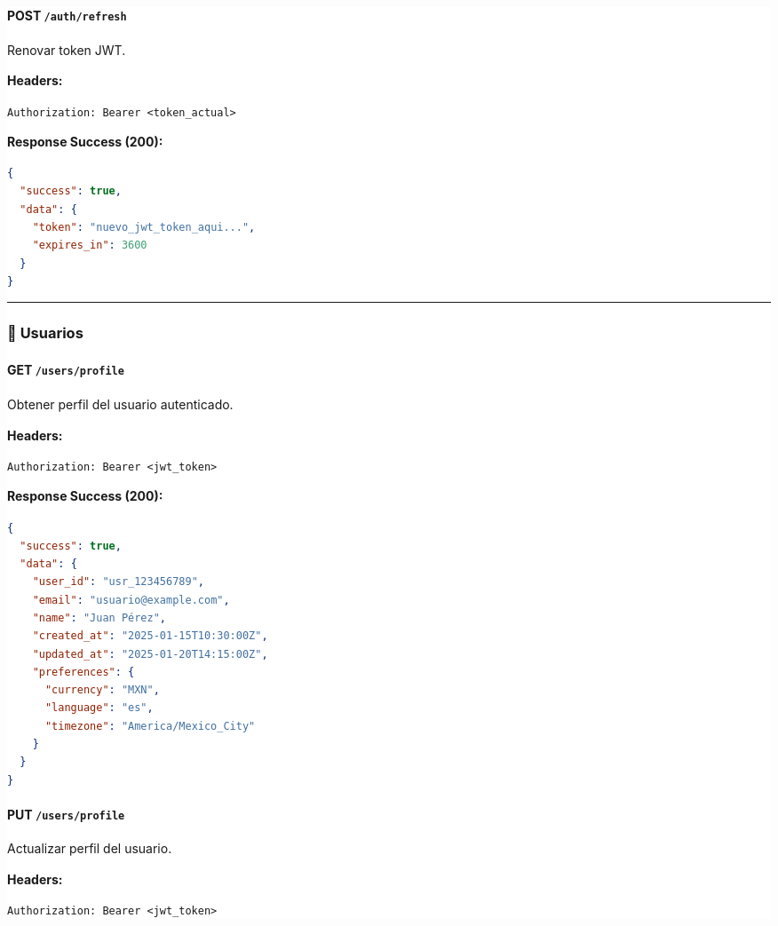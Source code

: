 #### **POST** `/auth/refresh`
Renovar token JWT.

**Headers:**
```
Authorization: Bearer <token_actual>
```

**Response Success (200):**
```json
{
  "success": true,
  "data": {
    "token": "nuevo_jwt_token_aqui...",
    "expires_in": 3600
  }
}
```

---

### 👤 **Usuarios**

#### **GET** `/users/profile`
Obtener perfil del usuario autenticado.

**Headers:**
```
Authorization: Bearer <jwt_token>
```

**Response Success (200):**
```json
{
  "success": true,
  "data": {
    "user_id": "usr_123456789",
    "email": "usuario@example.com",
    "name": "Juan Pérez",
    "created_at": "2025-01-15T10:30:00Z",
    "updated_at": "2025-01-20T14:15:00Z",
    "preferences": {
      "currency": "MXN",
      "language": "es",
      "timezone": "America/Mexico_City"
    }
  }
}
```

#### **PUT** `/users/profile`
Actualizar perfil del usuario.

**Headers:**
```
Authorization: Bearer <jwt_token>
```
